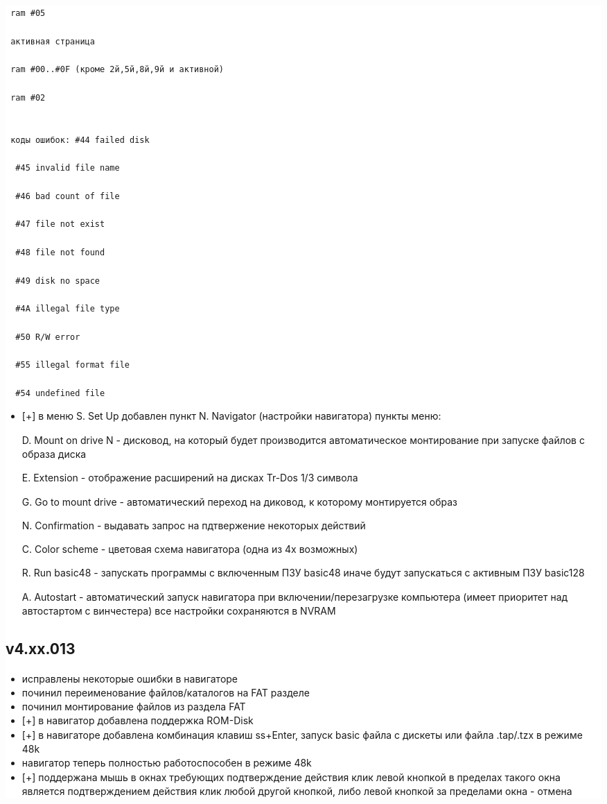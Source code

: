 
     ram #05

     активная страница

     ram #00..#0F (кроме 2й,5й,8й,9й и активной)

     ram #02


     коды ошибок: #44 failed disk

      #45 invalid file name

      #46 bad count of file

      #47 file not exist

      #48 file not found

      #49 disk no space

      #4A illegal file type

      #50 R/W error

      #55 illegal format file

      #54 undefined file


* [+] в меню S. Set Up добавлен пункт N. Navigator (настройки навигатора) пункты меню:

     D. Mount on drive N - дисковод, на который будет производится автоматическое монтирование при запуске файлов с образа диска

     E. Extension - отображение расширений на дисках Tr-Dos 1/3 символа

     G. Go to mount drive - автоматический переход на диковод, к которому  монтируется образ

     N. Confirmation - выдавать запрос на пдтвержение некоторых действий

     C. Color scheme - цветовая схема навигатора (одна из 4х возможных)

     R. Run basic48 - запускать программы с включенным ПЗУ basic48 иначе будут запускаться с активным ПЗУ basic128

     A. Autostart - автоматический запуск навигатора при включении/перезагрузке компьютера (имеет приоритет над автостартом с винчестера) все настройки сохраняются в NVRAM


v4.xx.013
---------

* исправлены некоторые ошибки в навигаторе
* починил переименование файлов/каталогов на FAT разделе
* починил монтирование файлов из раздела FAT
* [+] в навигатор добавлена поддержка ROM-Disk
* [+] в навигаторе добавлена комбинация клавиш ss+Enter, запуск basic файла с дискеты или файла .tap/.tzx в режиме 48k
* навигатор теперь полностью работоспособен в режиме 48k
* [+] поддержана мышь в окнах требующих подтверждение действия клик левой кнопкой в пределах такого окна является подтверждением действия клик любой другой кнопкой, либо левой кнопкой за пределами окна - отмена
